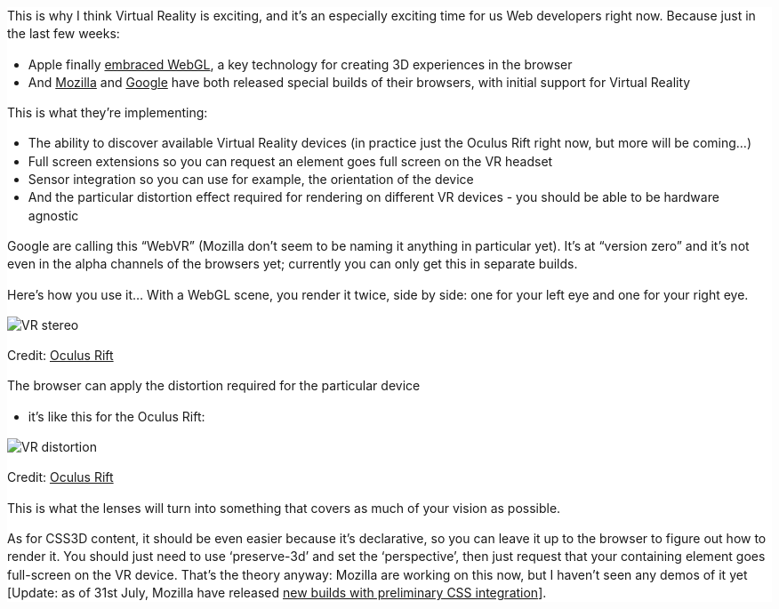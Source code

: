 This is why I think Virtual Reality is exciting, and it’s an especially
exciting time for us Web developers right now. Because just in the last
few weeks:

-   Apple finally [embraced
    WebGL](http://blog.ludei.com/webgl-ios-8-safari-webview/), a key
    technology for creating 3D experiences in the browser
-   And
    [Mozilla](http://blog.bitops.com/blog/2014/06/26/first-steps-for-vr-on-the-web/)
    and
    [Google](http://blog.tojicode.com/2014/07/bringing-vr-to-chrome.html)
    have both released special builds of their browsers, with initial
    support for Virtual Reality

This is what they’re implementing:

-   The ability to discover available Virtual Reality devices (in
    practice just the Oculus Rift right now, but more will
    be coming…)
-   Full screen extensions so you can request an element goes full
    screen on the VR headset
-   Sensor integration so you can use for example, the orientation
    of the device
-   And the particular distortion effect required for rendering on
    different VR devices - you should be able to be hardware
    agnostic

Google are calling this “WebVR” (Mozilla don’t seem to be naming it
anything in particular yet). It’s at “version zero” and it’s not even in
the alpha channels of the browsers yet; currently you can only get this
in separate builds.

Here’s how you use it… With a WebGL scene, you render it twice, side by
side: one for your left eye and one for your right eye.

![VR stereo](/images/posts/2014-08-04-interfaces-of-the-future/webgl-stereo.jpg)
<p class="caption">Credit: <a href="http://www.oculusvr.com/">Oculus Rift</a></p>

The browser can apply the distortion required for the particular device
- it’s like this for the Oculus Rift:

![VR distortion](/images/posts/2014-08-04-interfaces-of-the-future/webgl-distortion.jpg)
<p class="caption">Credit: <a href="http://www.oculusvr.com/">Oculus Rift</a></p>

This is what the lenses will turn into something that covers as much of
your vision as possible.

As for CSS3D content, it should be even easier because it’s declarative,
so you can leave it up to the browser to figure out how to render it.
You should just need to use ‘preserve-3d’ and set the ‘perspective’,
then just request that your containing element goes full-screen on the
VR device. That’s the theory anyway: Mozilla are working on this now,
but I haven’t seen any demos of it yet \[Update: as of 31st July,
Mozilla have released [new builds with preliminary CSS
integration](http://blog.bitops.com/blog/2014/07/31/css-and-vr-integration/)\].
